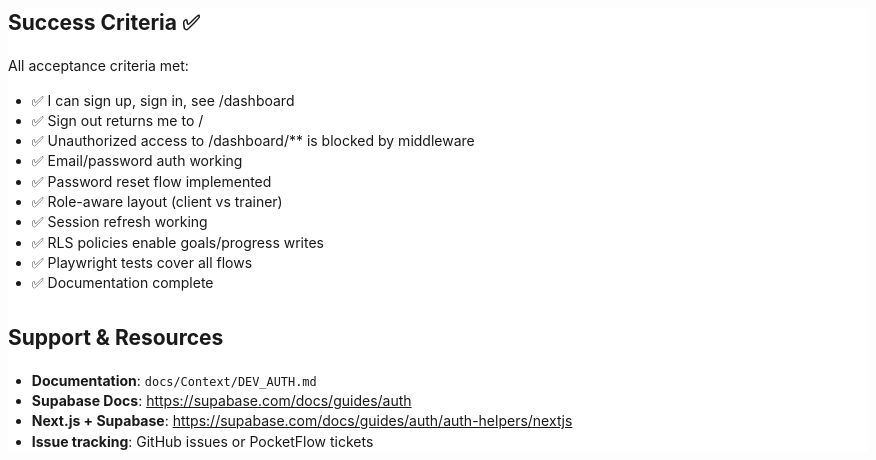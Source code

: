 ## Success Criteria ✅

All acceptance criteria met:

- ✅ I can sign up, sign in, see /dashboard
- ✅ Sign out returns me to /
- ✅ Unauthorized access to /dashboard/** is blocked by middleware
- ✅ Email/password auth working
- ✅ Password reset flow implemented
- ✅ Role-aware layout (client vs trainer)
- ✅ Session refresh working
- ✅ RLS policies enable goals/progress writes
- ✅ Playwright tests cover all flows
- ✅ Documentation complete

## Support & Resources

- **Documentation**: `docs/Context/DEV_AUTH.md`
- **Supabase Docs**: https://supabase.com/docs/guides/auth
- **Next.js + Supabase**: https://supabase.com/docs/guides/auth/auth-helpers/nextjs
- **Issue tracking**: GitHub issues or PocketFlow tickets

